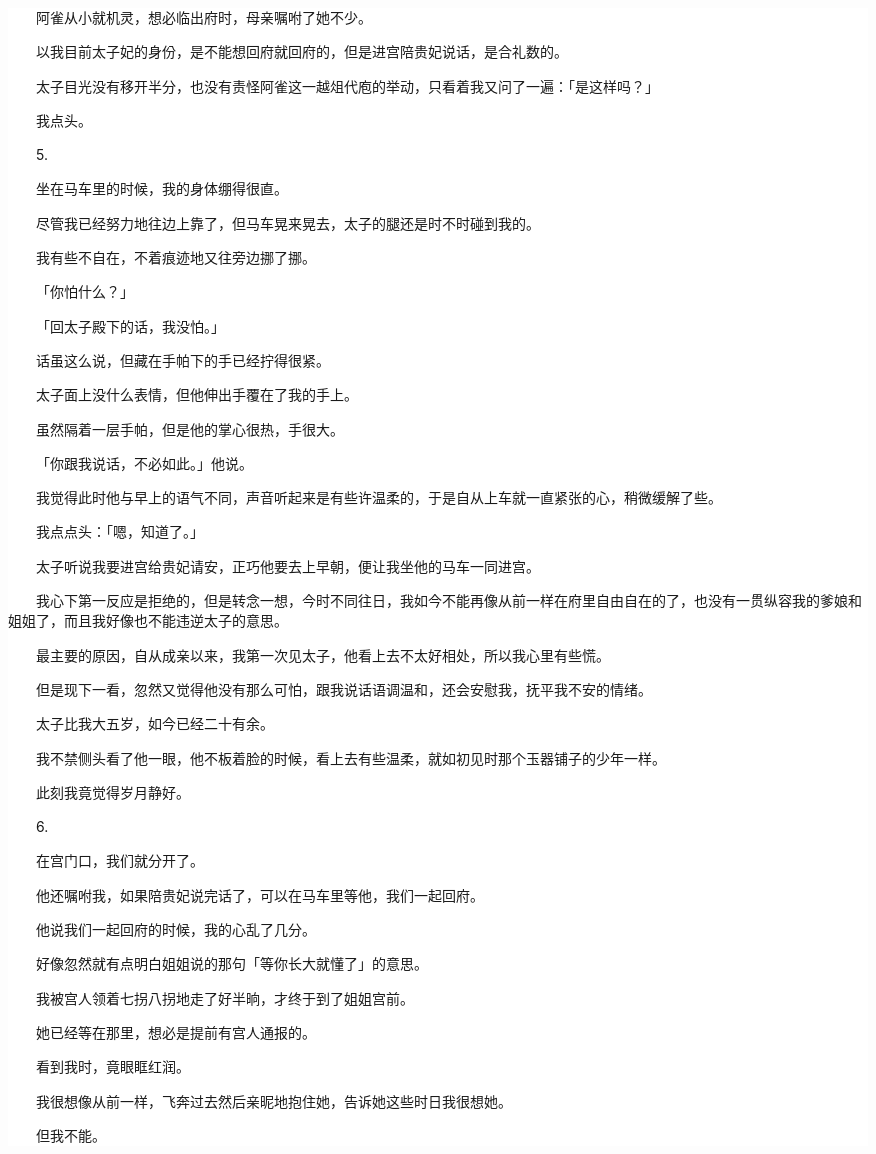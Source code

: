 &emsp;&emsp;阿雀从小就机灵，想必临出府时，母亲嘱咐了她不少。  
  
&emsp;&emsp;以我目前太子妃的身份，是不能想回府就回府的，但是进宫陪贵妃说话，是合礼数的。  
  
&emsp;&emsp;太子目光没有移开半分，也没有责怪阿雀这一越俎代庖的举动，只看着我又问了一遍：「是这样吗？」  
  
&emsp;&emsp;我点头。  
  
&emsp;&emsp;5.  
  
&emsp;&emsp;坐在马车里的时候，我的身体绷得很直。  
  
&emsp;&emsp;尽管我已经努力地往边上靠了，但马车晃来晃去，太子的腿还是时不时碰到我的。  
  
&emsp;&emsp;我有些不自在，不着痕迹地又往旁边挪了挪。  
  
&emsp;&emsp;「你怕什么？」  
  
&emsp;&emsp;「回太子殿下的话，我没怕。」  
  
&emsp;&emsp;话虽这么说，但藏在手帕下的手已经拧得很紧。  
  
&emsp;&emsp;太子面上没什么表情，但他伸出手覆在了我的手上。  
  
&emsp;&emsp;虽然隔着一层手帕，但是他的掌心很热，手很大。  
  
&emsp;&emsp;「你跟我说话，不必如此。」他说。  
  
&emsp;&emsp;我觉得此时他与早上的语气不同，声音听起来是有些许温柔的，于是自从上车就一直紧张的心，稍微缓解了些。  
  
&emsp;&emsp;我点点头：「嗯，知道了。」  
  
&emsp;&emsp;太子听说我要进宫给贵妃请安，正巧他要去上早朝，便让我坐他的马车一同进宫。  
  
&emsp;&emsp;我心下第一反应是拒绝的，但是转念一想，今时不同往日，我如今不能再像从前一样在府里自由自在的了，也没有一贯纵容我的爹娘和姐姐了，而且我好像也不能违逆太子的意思。  
  
&emsp;&emsp;最主要的原因，自从成亲以来，我第一次见太子，他看上去不太好相处，所以我心里有些慌。  
  
&emsp;&emsp;但是现下一看，忽然又觉得他没有那么可怕，跟我说话语调温和，还会安慰我，抚平我不安的情绪。  
  
&emsp;&emsp;太子比我大五岁，如今已经二十有余。  
  
&emsp;&emsp;我不禁侧头看了他一眼，他不板着脸的时候，看上去有些温柔，就如初见时那个玉器铺子的少年一样。  
  
&emsp;&emsp;此刻我竟觉得岁月静好。  
  
&emsp;&emsp;6.  
  
&emsp;&emsp;在宫门口，我们就分开了。  
  
&emsp;&emsp;他还嘱咐我，如果陪贵妃说完话了，可以在马车里等他，我们一起回府。  
  
&emsp;&emsp;他说我们一起回府的时候，我的心乱了几分。  
  
&emsp;&emsp;好像忽然就有点明白姐姐说的那句「等你长大就懂了」的意思。  
  
&emsp;&emsp;我被宫人领着七拐八拐地走了好半晌，才终于到了姐姐宫前。  
  
&emsp;&emsp;她已经等在那里，想必是提前有宫人通报的。  
  
&emsp;&emsp;看到我时，竟眼眶红润。  
  
&emsp;&emsp;我很想像从前一样，飞奔过去然后亲昵地抱住她，告诉她这些时日我很想她。  
  
&emsp;&emsp;但我不能。  
  